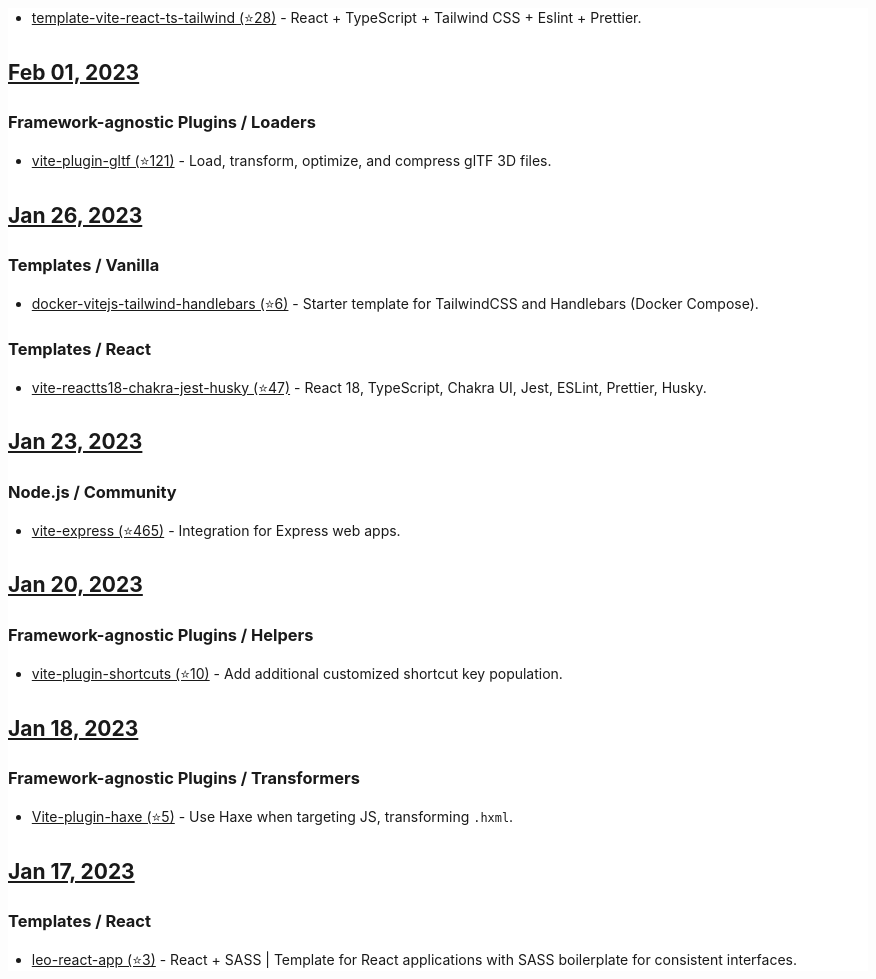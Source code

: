 *   [template-vite-react-ts-tailwind (⭐28)](https://github.com/RoyRao2333/template-vite-react-ts-tailwind) - React + TypeScript + Tailwind CSS + Eslint + Prettier.

## [Feb 01, 2023](/content/2023/02/01/README.md)

### Framework-agnostic Plugins / Loaders

*   [vite-plugin-gltf (⭐121)](https://github.com/nytimes/rd-bundler-3d-plugins) - Load, transform, optimize, and compress glTF 3D files.

## [Jan 26, 2023](/content/2023/01/26/README.md)

### Templates / Vanilla

*   [docker-vitejs-tailwind-handlebars (⭐6)](https://github.com/dendrofen/docker-vitejs-tailwind-handlebars) - Starter template for TailwindCSS and Handlebars (Docker Compose).

### Templates / React

*   [vite-reactts18-chakra-jest-husky (⭐47)](https://github.com/The24thDS/vite-reactts18-chakra-jest-husky) - React 18, TypeScript, Chakra UI, Jest, ESLint, Prettier, Husky.

## [Jan 23, 2023](/content/2023/01/23/README.md)

### Node.js / Community

*   [vite-express (⭐465)](https://github.com/szymmis/vite-express) - Integration for Express web apps.

## [Jan 20, 2023](/content/2023/01/20/README.md)

### Framework-agnostic Plugins / Helpers

*   [vite-plugin-shortcuts (⭐10)](https://github.com/kinfuy/vite-plugin-shortcuts) - Add additional customized shortcut key population.

## [Jan 18, 2023](/content/2023/01/18/README.md)

### Framework-agnostic Plugins / Transformers

*   [Vite-plugin-haxe (⭐5)](https://github.com/ciscoheat/vite-plugin-haxe) - Use Haxe when targeting JS, transforming `.hxml`.

## [Jan 17, 2023](/content/2023/01/17/README.md)

### Templates / React

*   [leo-react-app (⭐3)](https://github.com/Leo-Henrique/leo-react-app) - React + SASS | Template for React applications with SASS boilerplate for consistent interfaces.
